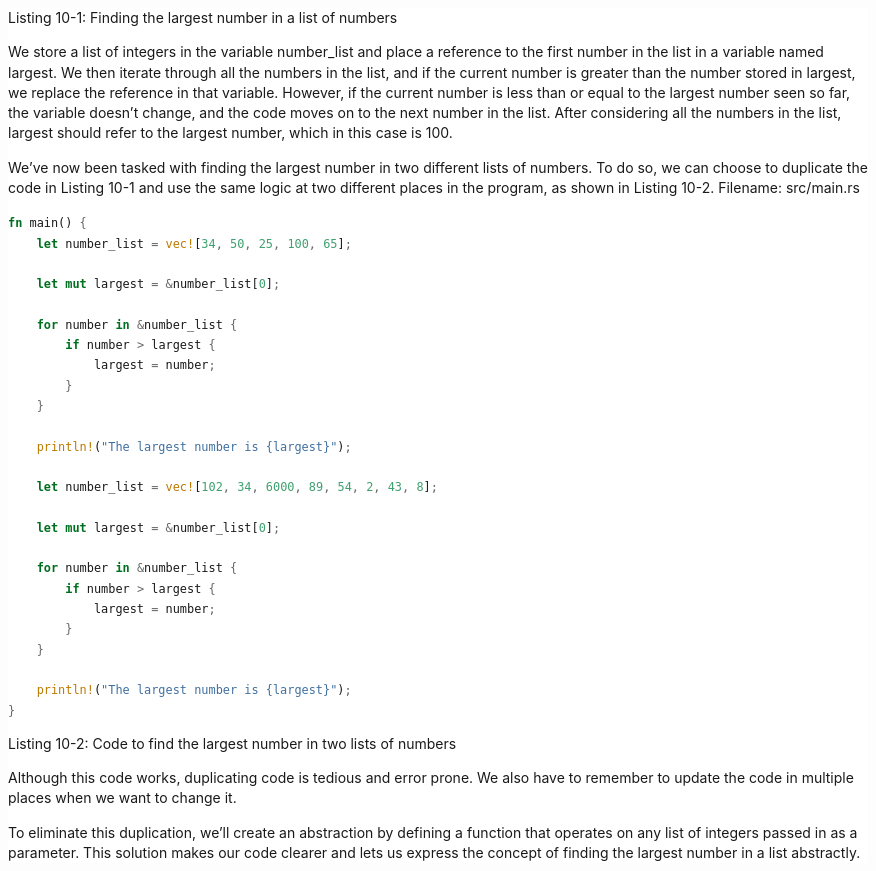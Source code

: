 Listing 10-1: Finding the largest number in a list of numbers

We store a list of integers in the variable number_list and place a reference to the first number in the list in a variable named largest.
We then iterate through all the numbers in the list, and if the current number is greater than the number stored in largest,
we replace the reference in that variable. However, if the current number is less than or equal to the largest number seen so far,
the variable doesn’t change, and the code moves on to the next number in the list.
After considering all the numbers in the list, largest should refer to the largest number, which in this case is 100.

We’ve now been tasked with finding the largest number in two different lists of numbers. To do so, we can choose to duplicate the code in Listing 10-1 and use the same logic at two different places in the program, as shown in Listing 10-2.
Filename: src/main.rs

```rust
fn main() {
    let number_list = vec![34, 50, 25, 100, 65];

    let mut largest = &number_list[0];

    for number in &number_list {
        if number > largest {
            largest = number;
        }
    }

    println!("The largest number is {largest}");

    let number_list = vec![102, 34, 6000, 89, 54, 2, 43, 8];

    let mut largest = &number_list[0];

    for number in &number_list {
        if number > largest {
            largest = number;
        }
    }

    println!("The largest number is {largest}");
}
```

Listing 10-2: Code to find the largest number in two lists of numbers

Although this code works, duplicating code is tedious and error prone.
We also have to remember to update the code in multiple places when we want to change it.

To eliminate this duplication, we’ll create an abstraction by defining a function that operates on any list of integers passed in as a parameter.
This solution makes our code clearer and lets us express the concept of finding the largest number in a list abstractly.

